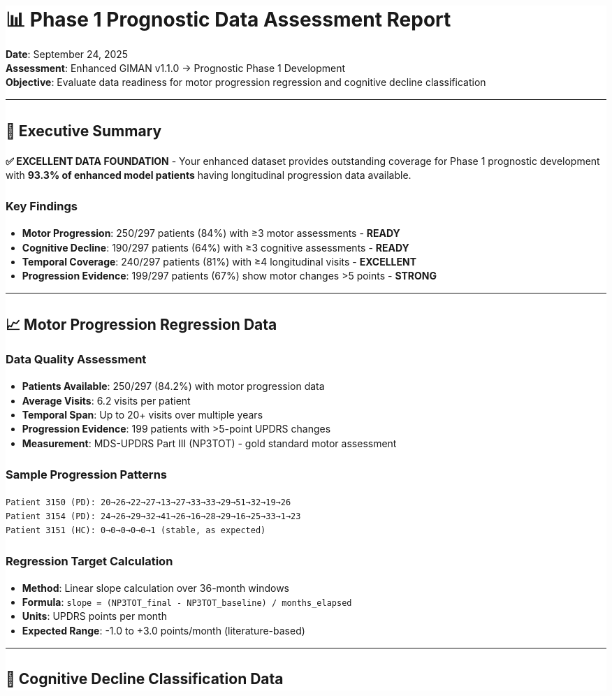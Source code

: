 # 📊 Phase 1 Prognostic Data Assessment Report

**Date**: September 24, 2025  
**Assessment**: Enhanced GIMAN v1.1.0 → Prognostic Phase 1 Development  
**Objective**: Evaluate data readiness for motor progression regression and cognitive decline classification  

---

## 🎯 **Executive Summary**

**✅ EXCELLENT DATA FOUNDATION** - Your enhanced dataset provides outstanding coverage for Phase 1 prognostic development with **93.3% of enhanced model patients** having longitudinal progression data available.

### **Key Findings**
- **Motor Progression**: 250/297 patients (84%) with ≥3 motor assessments - **READY**
- **Cognitive Decline**: 190/297 patients (64%) with ≥3 cognitive assessments - **READY**  
- **Temporal Coverage**: 240/297 patients (81%) with ≥4 longitudinal visits - **EXCELLENT**
- **Progression Evidence**: 199/297 patients (67%) show motor changes >5 points - **STRONG**

---

## 📈 **Motor Progression Regression Data**

### **Data Quality Assessment**
- **Patients Available**: 250/297 (84.2%) with motor progression data
- **Average Visits**: 6.2 visits per patient
- **Temporal Span**: Up to 20+ visits over multiple years  
- **Progression Evidence**: 199 patients with >5-point UPDRS changes
- **Measurement**: MDS-UPDRS Part III (NP3TOT) - gold standard motor assessment

### **Sample Progression Patterns**
```
Patient 3150 (PD): 20→26→22→27→13→27→33→33→29→51→32→19→26
Patient 3154 (PD): 24→26→29→32→41→26→16→28→29→16→25→33→1→23
Patient 3151 (HC): 0→0→0→0→0→1 (stable, as expected)
```

### **Regression Target Calculation**
- **Method**: Linear slope calculation over 36-month windows
- **Formula**: `slope = (NP3TOT_final - NP3TOT_baseline) / months_elapsed`
- **Units**: UPDRS points per month
- **Expected Range**: -1.0 to +3.0 points/month (literature-based)

---

## 🧠 **Cognitive Decline Classification Data**

